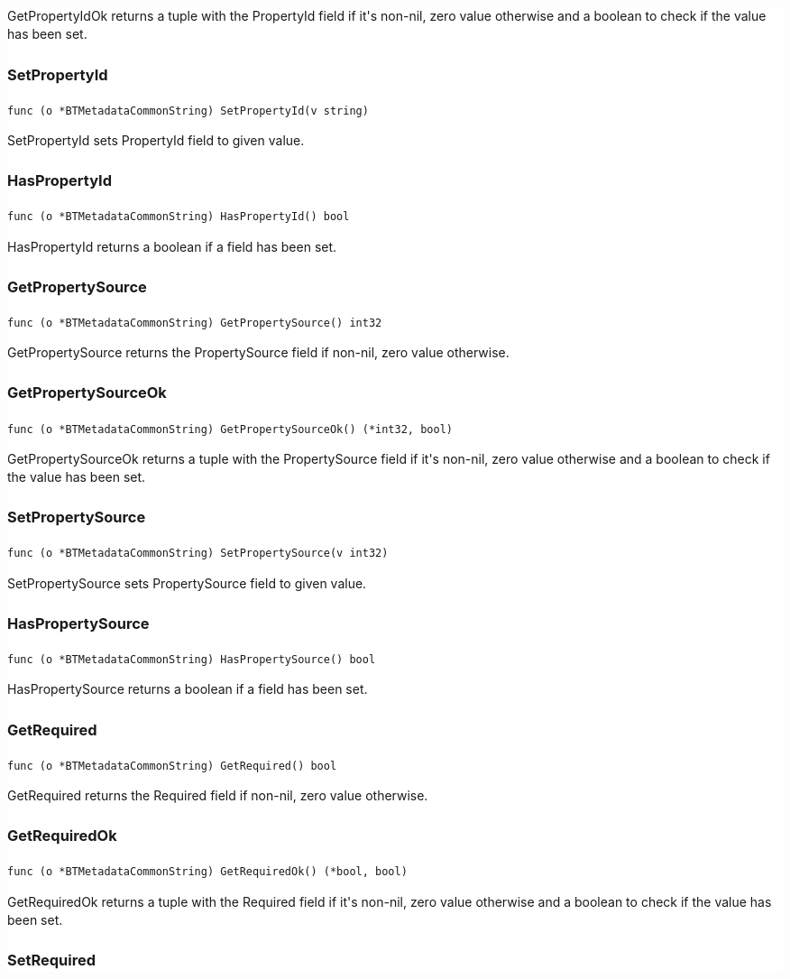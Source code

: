 GetPropertyIdOk returns a tuple with the PropertyId field if it's non-nil, zero value otherwise
and a boolean to check if the value has been set.

### SetPropertyId

`func (o *BTMetadataCommonString) SetPropertyId(v string)`

SetPropertyId sets PropertyId field to given value.

### HasPropertyId

`func (o *BTMetadataCommonString) HasPropertyId() bool`

HasPropertyId returns a boolean if a field has been set.

### GetPropertySource

`func (o *BTMetadataCommonString) GetPropertySource() int32`

GetPropertySource returns the PropertySource field if non-nil, zero value otherwise.

### GetPropertySourceOk

`func (o *BTMetadataCommonString) GetPropertySourceOk() (*int32, bool)`

GetPropertySourceOk returns a tuple with the PropertySource field if it's non-nil, zero value otherwise
and a boolean to check if the value has been set.

### SetPropertySource

`func (o *BTMetadataCommonString) SetPropertySource(v int32)`

SetPropertySource sets PropertySource field to given value.

### HasPropertySource

`func (o *BTMetadataCommonString) HasPropertySource() bool`

HasPropertySource returns a boolean if a field has been set.

### GetRequired

`func (o *BTMetadataCommonString) GetRequired() bool`

GetRequired returns the Required field if non-nil, zero value otherwise.

### GetRequiredOk

`func (o *BTMetadataCommonString) GetRequiredOk() (*bool, bool)`

GetRequiredOk returns a tuple with the Required field if it's non-nil, zero value otherwise
and a boolean to check if the value has been set.

### SetRequired
